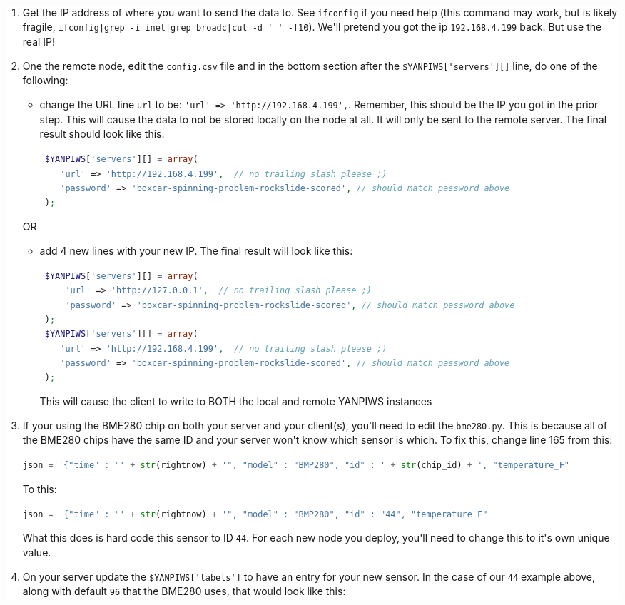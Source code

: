 1. Get the IP address of where you want to send the data to.  See `ifconfig` if you need help (this
command may work, but is likely fragile, `ifconfig|grep -i inet|grep broadc|cut -d ' ' -f10`). We'll
pretend you got the ip `192.168.4.199` back. But use the real IP!
1. One the remote node, edit the `config.csv` file and in the bottom section after the `$YANPIWS['servers'][]`
line, do one of the following:
   * change the URL line `url` to be: `'url' => 'http://192.168.4.199',`. Remember, this should be the IP you 
   got in the 
   prior step. This will cause the data to not be stored locally on the node at all.  It will only
   be sent to the remote server. The final result should look like this:
   
       ```php
        $YANPIWS['servers'][] = array(
           'url' => 'http://192.168.4.199',  // no trailing slash please ;)
           'password' => 'boxcar-spinning-problem-rockslide-scored', // should match password above
        );
     
   OR
   * add 4 new lines with your new IP. The final result  will look like this:
   
       ```php
        $YANPIWS['servers'][] = array(
            'url' => 'http://127.0.0.1',  // no trailing slash please ;)
            'password' => 'boxcar-spinning-problem-rockslide-scored', // should match password above
        );
        $YANPIWS['servers'][] = array(
           'url' => 'http://192.168.4.199',  // no trailing slash please ;)
           'password' => 'boxcar-spinning-problem-rockslide-scored', // should match password above
        );
        ``` 
     
     This will cause the client to write to BOTH the local and remote YANPIWS instances
1. If your using the BME280 chip on both your server and your client(s), you'll need to edit the `bme280.py`.
This is because all of the BME280 chips have the same ID and your server won't know which sensor is which.
To fix this, change line 165 from this:

    ```python
    json = '{"time" : "' + str(rightnow) + '", "model" : "BMP280", "id" : ' + str(chip_id) + ', "temperature_F" 
    ```   
        
     To this:

    ```python
    json = '{"time" : "' + str(rightnow) + '", "model" : "BMP280", "id" : "44", "temperature_F" 
    ```  
        
     What this does is hard code this sensor to ID `44`.  For each new node you deploy, you'll need to change this 
     to it's own unique value.
1. On your server update the `$YANPIWS['labels']` to have an entry for your new sensor.  In the case of our
`44` example above, along with default `96` that the BME280 uses, that would look like this:
